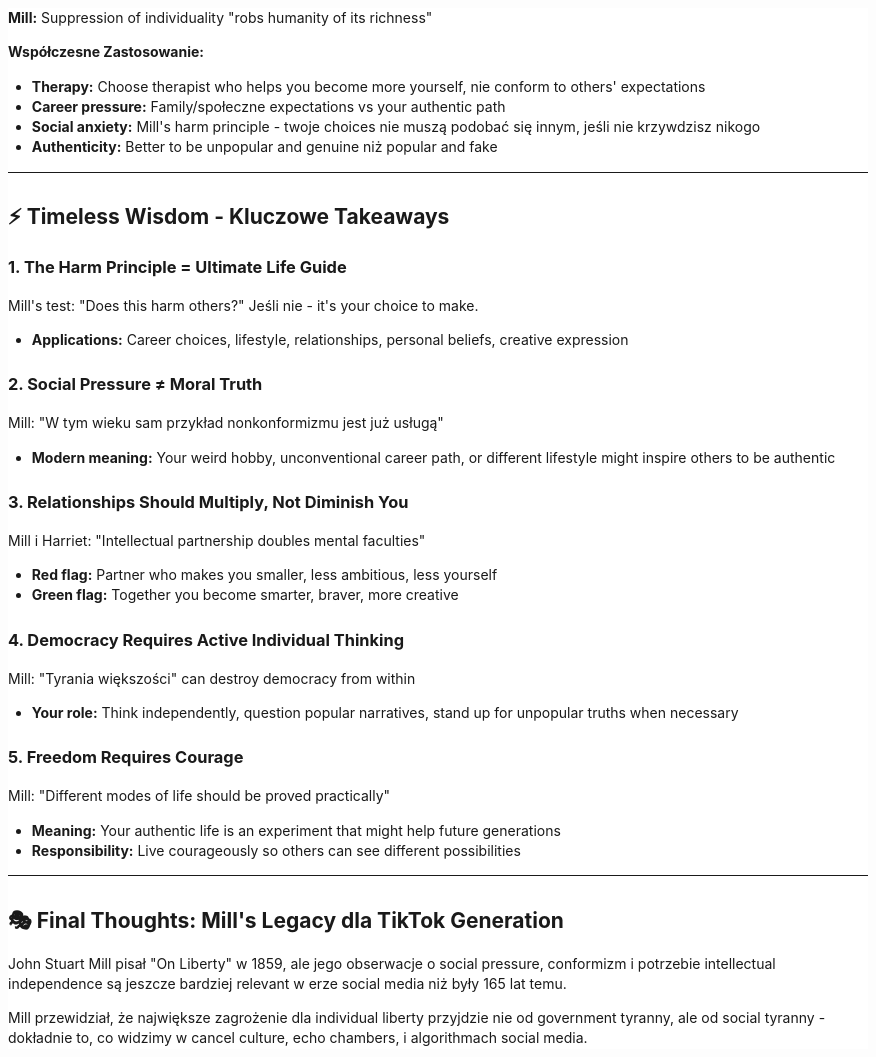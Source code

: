 **Mill:** Suppression of individuality "robs humanity of its richness"

**Współczesne Zastosowanie:**
- **Therapy:** Choose therapist who helps you become more yourself, nie conform to others' expectations
- **Career pressure:** Family/społeczne expectations vs your authentic path
- **Social anxiety:** Mill's harm principle - twoje choices nie muszą podobać się innym, jeśli nie krzywdzisz nikogo
- **Authenticity:** Better to be unpopular and genuine niż popular and fake

---

## ⚡ **Timeless Wisdom - Kluczowe Takeaways**

### **1. The Harm Principle = Ultimate Life Guide**
Mill's test: "Does this harm others?" Jeśli nie - it's your choice to make.
- **Applications:** Career choices, lifestyle, relationships, personal beliefs, creative expression

### **2. Social Pressure ≠ Moral Truth**
Mill: "W tym wieku sam przykład nonkonformizmu jest już usługą"
- **Modern meaning:** Your weird hobby, unconventional career path, or different lifestyle might inspire others to be authentic

### **3. Relationships Should Multiply, Not Diminish You**
Mill i Harriet: "Intellectual partnership doubles mental faculties"
- **Red flag:** Partner who makes you smaller, less ambitious, less yourself
- **Green flag:** Together you become smarter, braver, more creative

### **4. Democracy Requires Active Individual Thinking**
Mill: "Tyrania większości" can destroy democracy from within
- **Your role:** Think independently, question popular narratives, stand up for unpopular truths when necessary

### **5. Freedom Requires Courage**
Mill: "Different modes of life should be proved practically"
- **Meaning:** Your authentic life is an experiment that might help future generations
- **Responsibility:** Live courageously so others can see different possibilities

---

## 🎭 **Final Thoughts: Mill's Legacy dla TikTok Generation**

John Stuart Mill pisał "On Liberty" w 1859, ale jego obserwacje o social pressure, conformizm i potrzebie intellectual independence są jeszcze bardziej relevant w erze social media niż były 165 lat temu.

Mill przewidział, że największe zagrożenie dla individual liberty przyjdzie nie od government tyranny, ale od social tyranny - dokładnie to, co widzimy w cancel culture, echo chambers, i algorithmach social media.
